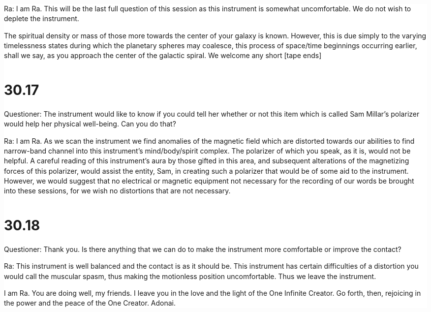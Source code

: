 Ra: I am Ra. This will be the last full question of this session as this instrument is somewhat uncomfortable. We do not wish to deplete the instrument.

The spiritual density or mass of those more towards the center of your galaxy is known. However, this is due simply to the varying timelessness states during which the planetary spheres may coalesce, this process of space/time beginnings occurring earlier, shall we say, as you approach the center of the galactic spiral. We welcome any short [tape ends]

# 30.17
Questioner: The instrument would like to know if you could tell her whether or not this item which is called Sam Millar’s polarizer would help her physical well-being. Can you do that?

Ra: I am Ra. As we scan the instrument we find anomalies of the magnetic field which are distorted towards our abilities to find narrow-band channel into this instrument’s mind/body/spirit complex. The polarizer of which you speak, as it is, would not be helpful. A careful reading of this instrument’s aura by those gifted in this area, and subsequent alterations of the magnetizing forces of this polarizer, would assist the entity, Sam, in creating such a polarizer that would be of some aid to the instrument. However, we would suggest that no electrical or magnetic equipment not necessary for the recording of our words be brought into these sessions, for we wish no distortions that are not necessary.

# 30.18 
Questioner: Thank you. Is there anything that we can do to make the instrument more comfortable or improve the contact?

Ra: This instrument is well balanced and the contact is as it should be. This instrument has certain difficulties of a distortion you would call the muscular spasm, thus making the motionless position uncomfortable. Thus we leave the instrument.

I am Ra. You are doing well, my friends. I leave you in the love and the light of the One Infinite Creator. Go forth, then, rejoicing in the power and the peace of the One Creator. Adonai.